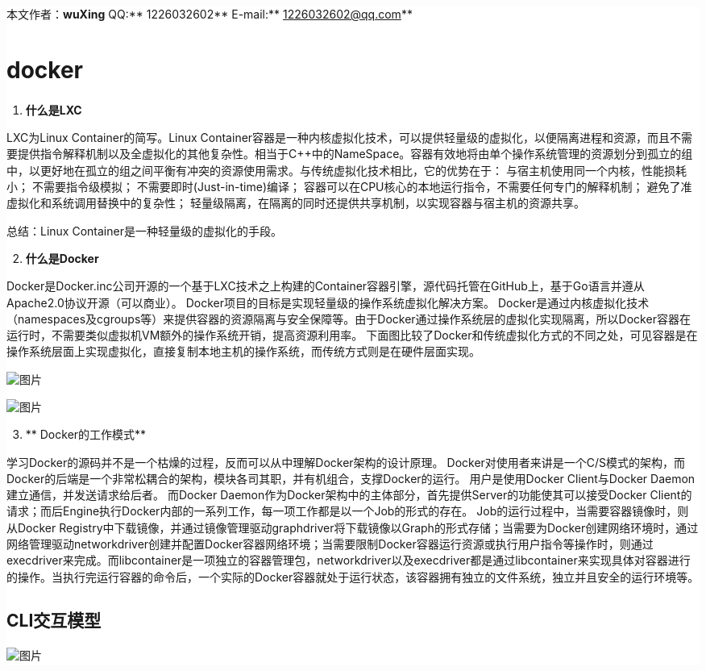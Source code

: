 本文作者：**wuXing**
QQ:** 1226032602**
E-mail:** 1226032602@qq.com**

# **docker**

1. **什么是LXC**

LXC为Linux Container的简写。Linux Container容器是一种内核虚拟化技术，可以提供轻量级的虚拟化，以便隔离进程和资源，而且不需要提供指令解释机制以及全虚拟化的其他复杂性。相当于C++中的NameSpace。容器有效地将由单个操作系统管理的资源划分到孤立的组中，以更好地在孤立的组之间平衡有冲突的资源使用需求。与传统虚拟化技术相比，它的优势在于：
与宿主机使用同一个内核，性能损耗小；
不需要指令级模拟；
不需要即时(Just-in-time)编译；
容器可以在CPU核心的本地运行指令，不需要任何专门的解释机制；
避免了准虚拟化和系统调用替换中的复杂性；
轻量级隔离，在隔离的同时还提供共享机制，以实现容器与宿主机的资源共享。

总结：Linux Container是一种轻量级的虚拟化的手段。



2. **什么是Docker**

Docker是Docker.inc公司开源的一个基于LXC技术之上构建的Container容器引擎，源代码托管在GitHub上，基于Go语言并遵从Apache2.0协议开源（可以商业）。
Docker项目的目标是实现轻量级的操作系统虚拟化解决方案。
Docker是通过内核虚拟化技术（namespaces及cgroups等）来提供容器的资源隔离与安全保障等。由于Docker通过操作系统层的虚拟化实现隔离，所以Docker容器在运行时，不需要类似虚拟机VM额外的操作系统开销，提高资源利用率。
下面图比较了Docker和传统虚拟化方式的不同之处，可见容器是在操作系统层面上实现虚拟化，直接复制本地主机的操作系统，而传统方式则是在硬件层面实现。




![图片](https://images-cdn.shimo.im/M71OLoBbmqoaMvCE/image.png!thumbnail)




![图片](https://images-cdn.shimo.im/tuvZRmXxxlQ0wiXC/image.png!thumbnail)







3. ** Docker的工作模式**

学习Docker的源码并不是一个枯燥的过程，反而可以从中理解Docker架构的设计原理。
Docker对使用者来讲是一个C/S模式的架构，而Docker的后端是一个非常松耦合的架构，模块各司其职，并有机组合，支撑Docker的运行。
用户是使用Docker Client与Docker Daemon建立通信，并发送请求给后者。
而Docker Daemon作为Docker架构中的主体部分，首先提供Server的功能使其可以接受Docker Client的请求；而后Engine执行Docker内部的一系列工作，每一项工作都是以一个Job的形式的存在。
Job的运行过程中，当需要容器镜像时，则从Docker Registry中下载镜像，并通过镜像管理驱动graphdriver将下载镜像以Graph的形式存储；当需要为Docker创建网络环境时，通过网络管理驱动networkdriver创建并配置Docker容器网络环境；当需要限制Docker容器运行资源或执行用户指令等操作时，则通过execdriver来完成。而libcontainer是一项独立的容器管理包，networkdriver以及execdriver都是通过libcontainer来实现具体对容器进行的操作。当执行完运行容器的命令后，一个实际的Docker容器就处于运行状态，该容器拥有独立的文件系统，独立并且安全的运行环境等。


## **CLI交互模型**
![图片](https://images-cdn.shimo.im/QaKjQvxHc0ca4gKM/image.image/png!thumbnail)
